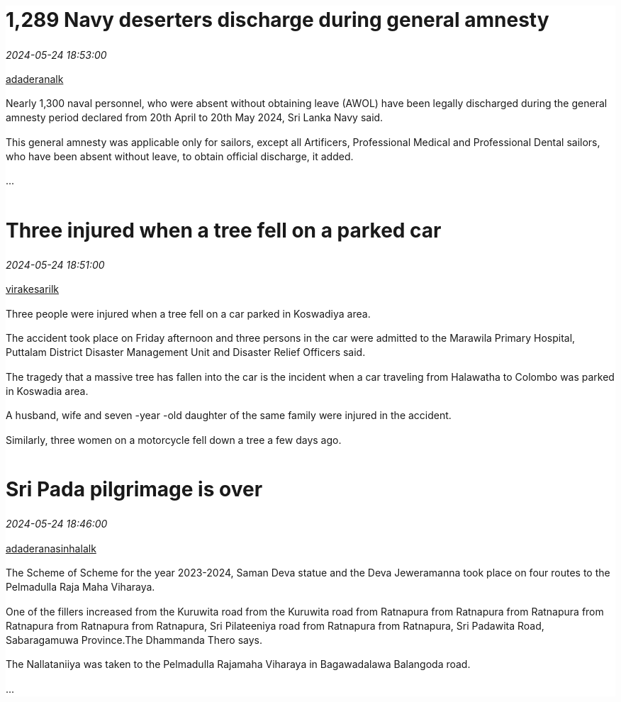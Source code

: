 

# 1,289 Navy deserters discharge during general amnesty

*2024-05-24 18:53:00*

[adaderanalk](https://www.adaderana.lk/news/99417/1289-navy-deserters-discharge-during-general-amnesty)

Nearly 1,300 naval personnel, who were absent without obtaining leave (AWOL) have been legally discharged during the general amnesty period declared from 20th April to 20th May 2024, Sri Lanka Navy said.

This general amnesty was applicable only for sailors, except all Artificers, Professional Medical and Professional Dental sailors, who have been absent without leave, to obtain official discharge, it added.

...



# Three injured when a tree fell on a parked car

*2024-05-24 18:51:00*

[virakesarilk](https://www.virakesari.lk/article/184415)

Three people were injured when a tree fell on a car parked in Koswadiya area.

The accident took place on Friday afternoon and three persons in the car were admitted to the Marawila Primary Hospital, Puttalam District Disaster Management Unit and Disaster Relief Officers said.

The tragedy that a massive tree has fallen into the car is the incident when a car traveling from Halawatha to Colombo was parked in Koswadia area.

A husband, wife and seven -year -old daughter of the same family were injured in the accident.

Similarly, three women on a motorcycle fell down a tree a few days ago.



# Sri Pada pilgrimage is over

*2024-05-24 18:46:00*

[adaderanasinhalalk](http://sinhala.adaderana.lk/news/196977)

The Scheme of Scheme for the year 2023-2024, Saman Deva statue and the Deva Jeweramanna took place on four routes to the Pelmadulla Raja Maha Viharaya.

One of the fillers increased from the Kuruwita road from the Kuruwita road from Ratnapura from Ratnapura from Ratnapura from Ratnapura from Ratnapura from Ratnapura, Sri Pilateeniya road from Ratnapura from Ratnapura, Sri Padawita Road, Sabaragamuwa Province.The Dhammanda Thero says.

The Nallataniiya was taken to the Pelmadulla Rajamaha Viharaya in Bagawadalawa Balangoda road.

...
